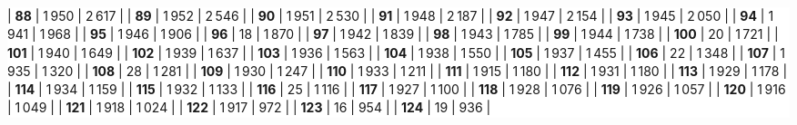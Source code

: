 | **88**  | 1 950                | 2 617                |
| **89**  | 1 952                | 2 546                |
| **90**  | 1 951                | 2 530                |
| **91**  | 1 948                | 2 187                |
| **92**  | 1 947                | 2 154                |
| **93**  | 1 945                | 2 050                |
| **94**  | 1 941                | 1 968                |
| **95**  | 1 946                | 1 906                |
| **96**  | 18                   | 1 870                |
| **97**  | 1 942                | 1 839                |
| **98**  | 1 943                | 1 785                |
| **99**  | 1 944                | 1 738                |
| **100** | 20                   | 1 721                |
| **101** | 1 940                | 1 649                |
| **102** | 1 939                | 1 637                |
| **103** | 1 936                | 1 563                |
| **104** | 1 938                | 1 550                |
| **105** | 1 937                | 1 455                |
| **106** | 22                   | 1 348                |
| **107** | 1 935                | 1 320                |
| **108** | 28                   | 1 281                |
| **109** | 1 930                | 1 247                |
| **110** | 1 933                | 1 211                |
| **111** | 1 915                | 1 180                |
| **112** | 1 931                | 1 180                |
| **113** | 1 929                | 1 178                |
| **114** | 1 934                | 1 159                |
| **115** | 1 932                | 1 133                |
| **116** | 25                   | 1 116                |
| **117** | 1 927                | 1 100                |
| **118** | 1 928                | 1 076                |
| **119** | 1 926                | 1 057                |
| **120** | 1 916                | 1 049                |
| **121** | 1 918                | 1 024                |
| **122** | 1 917                | 972                  |
| **123** | 16                   | 954                  |
| **124** | 19                   | 936                  |